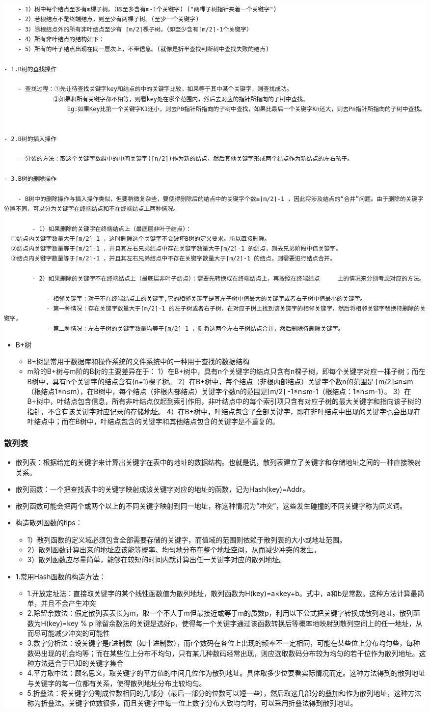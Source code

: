 		- 1）树中每个结点至多有m棵子树。（即至多含有m-1个关键字) ("两棵子树指针夹着一个关键字")
		- 2）若根结点不是终端结点，则至少有两棵子树。(至少一个关键字)
		- 3）除根结点外的所有非叶结点至少有 ⌈m/2⌉棵子树。（即至少含有⌈m/2⌉-1个关键字）
		- 4）所有非叶结点的结构如下：
		- 5）所有的叶子结点出现在同一层次上，不带信息。(就像是折半查找判断树中查找失败的结点)

	- 1.B树的查找操作

		- 查找过程：①先让待查找关键字key和结点的中的关键字比较，如果等于其中某个关键字，则查找成功。
                  ②如果和所有关键字都不相等，则看key处在哪个范围内，然后去对应的指针所指向的子树中查找。
                      Eg:如果Key比第一个关键字K1还小，则去P0指针所指向的子树中查找，如果比最后一个关键字Kn还大，则去Pn指针所指向的子树中查找。


	- 2.B树的插入操作

		- 分裂的方法：取这个关键字数组中的中间关键字(⌈n/2⌉)作为新的结点，然后其他关键字形成两个结点作为新结点的左右孩子。

	- 3.B树的删除操作

		- B树中的删除操作与插入操作类似，但要稍微复杂些，要使得删除后的结点中的关键字个数≥⌈m/2⌉-1 ，因此将涉及结点的“合并”问题。由于删除的关键字位置不同，可以分为关键字在终端结点和不在终端结点上两种情况。

			- 1）如果删除的关键字在终端结点上（最底层非叶子结点）：
      ①结点内关键字数量大于⌈m/2⌉-1 ，这时删除这个关键字不会破坏B树的定义要求。所以直接删除。
      ②结点内关键字数量等于⌈m/2⌉-1 ，并且其左右兄弟结点中存在关键字数量大于⌈m/2⌉-1 的结点，则去兄弟阶段中借关键字。
      ③结点内关键字数量等于⌈m/2⌉-1 ，并且其左右兄弟结点中不存在关键字数量大于⌈m/2⌉-1 的结点，则需要进行结点合并。

			- 2）如果删除的关键字不在终端结点上（最底层非叶子结点）：需要先转换成在终端结点上，再按照在终端结点     上的情况来分别考虑对应的方法。

				- 相邻关键字：对于不在终端结点上的关键字,它的相邻关键字是其左子树中值最大的关键字或者右子树中值最小的关键字。
				- 第一种情况：存在关键字数量大于⌈m/2⌉-1 的左子树或者右子树，在对应子树上找到该关键字的相邻关键字，然后将相邻关键字替换待删除的关键字。
				- 第二种情况：左右子树的关键字数量均等于⌈m/2⌉-1 ，则将这两个左右子树结点合并，然后删除待删除关键字。

- B+树

	- B+树是常用于数据库和操作系统的文件系统中的一种用于查找的数据结构
	- m阶的B+树与m阶的B树的主要差异在于：
1）在B+树中，具有n个关键字的结点只含有n棵子树，即每个关键字对应一棵子树；而在B树中，具有n个关键字的结点含有(n+1)棵子树。
2）在B+树中，每个结点（非根内部结点）关键字个数n的范围是 ⌈m/2⌉≤n≤m（根结点1≤n≤m），在B树中，每个结点（非根内部结点）关键字个数n的范围是⌈m/2⌉ -1≤n≤m-1（根结点：1≤n≤m-1）。
3）在B+树中，叶结点包含信息，所有非叶结点仅起到索引作用，非叶结点中的每个索引项只含有对应子树的最大关键字和指向该子树的指针，不含有该关键字对应记录的存储地址。
4）在B+树中，叶结点包含了全部关键字，即在非叶结点中出现的关键字也会出现在叶结点中；而在B树中，叶结点包含的关键字和其他结点包含的关键字是不重复的。

### 散列表

- 散列表：根据给定的关键字来计算出关键字在表中的地址的数据结构。也就是说，散列表建立了关键字和存储地址之间的一种直接映射关系。
- 散列函数：一个把查找表中的关键字映射成该关键字对应的地址的函数，记为Hash(key)=Addr。
- 散列函数可能会把两个或两个以上的不同关键字映射到同一地址，称这种情况为“冲突”，这些发生碰撞的不同关键字称为同义词。
- 构造散列函数的tips：

	- 1）散列函数的定义域必须包含全部需要存储的关键字，而值域的范围则依赖于散列表的大小或地址范围。
	- 2）散列函数计算出来的地址应该能等概率、均匀地分布在整个地址空间，从而减少冲突的发生。
	- 3）散列函数应尽量简单，能够在较短的时间内就计算出任一关键字对应的散列地址。

- 1.常用Hash函数的构造方法：

	- 1.开放定址法：直接取关键字的某个线性函数值为散列地址，散列函数为H(key)=a×key+b。式中，a和b是常数。这种方法计算最简单，并且不会产生冲突
	- 2.除留余数法：假定散列表表长为m，取一个不大于m但最接近或等于m的质数p，利用以下公式把关键字转换成散列地址。散列函数为H(key)=key % p
除留余数法的关键是选好p，使得每一个关键字通过该函数转换后等概率地映射到散列空间上的任一地址，从而尽可能减少冲突的可能性
	- 3.数字分析法：设关键字是r进制数（如十进制数），而r个数码在各位上出现的频率不一定相同，可能在某些位上分布均匀些，每种数码出现的机会均等；而在某些位上分布不均匀，只有某几种数码经常出现，则应选取数码分布较为均匀的若干位作为散列地址。这种方法适合于已知的关键字集合
	- 4.平方取中法：顾名思义，取关键字的平方值的中间几位作为散列地址。具体取多少位要看实际情况而定。这种方法得到的散列地址与关键字的每一位都有关系，使得散列地址分布比较均匀。
	- 5.折叠法：将关键字分割成位数相同的几部分（最后一部分的位数可以短一些），然后取这几部分的叠加和作为散列地址，这种方法称为折叠法。关键字位数很多，而且关键字中每一位上数字分布大致均匀时，可以采用折叠法得到散列地址。
